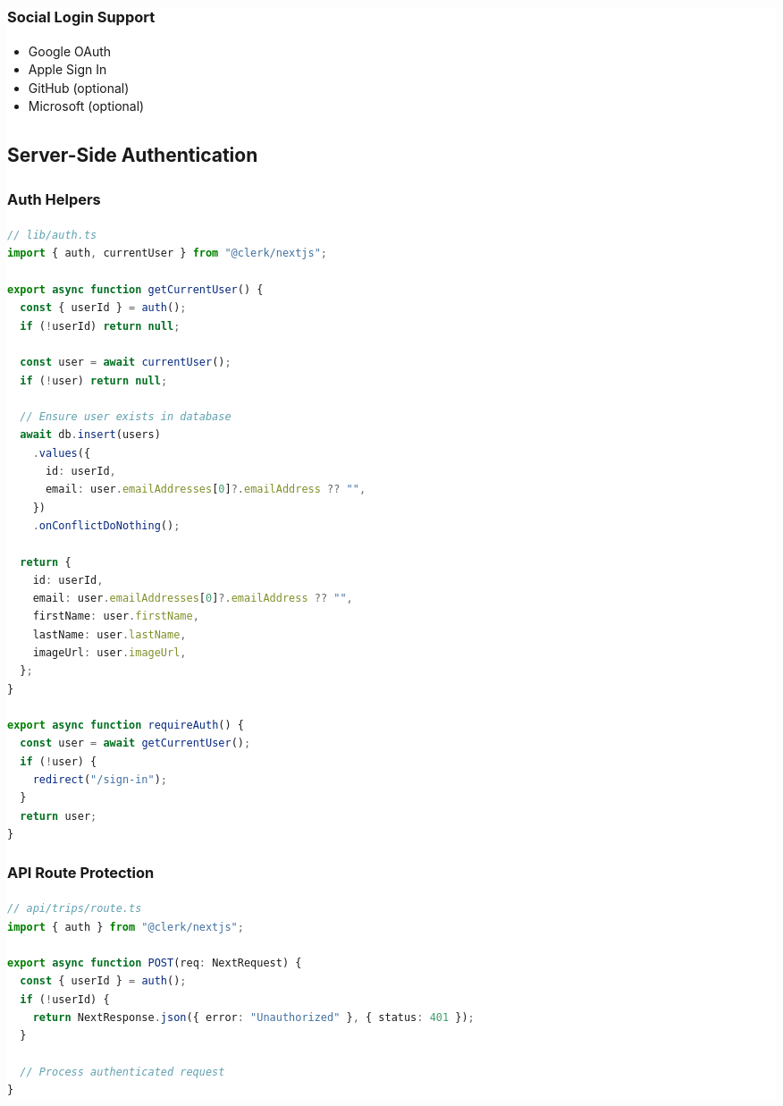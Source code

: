 ### Social Login Support
- Google OAuth
- Apple Sign In
- GitHub (optional)
- Microsoft (optional)

## Server-Side Authentication

### Auth Helpers
```typescript
// lib/auth.ts
import { auth, currentUser } from "@clerk/nextjs";

export async function getCurrentUser() {
  const { userId } = auth();
  if (!userId) return null;

  const user = await currentUser();
  if (!user) return null;

  // Ensure user exists in database
  await db.insert(users)
    .values({
      id: userId,
      email: user.emailAddresses[0]?.emailAddress ?? "",
    })
    .onConflictDoNothing();

  return {
    id: userId,
    email: user.emailAddresses[0]?.emailAddress ?? "",
    firstName: user.firstName,
    lastName: user.lastName,
    imageUrl: user.imageUrl,
  };
}

export async function requireAuth() {
  const user = await getCurrentUser();
  if (!user) {
    redirect("/sign-in");
  }
  return user;
}
```

### API Route Protection
```typescript
// api/trips/route.ts
import { auth } from "@clerk/nextjs";

export async function POST(req: NextRequest) {
  const { userId } = auth();
  if (!userId) {
    return NextResponse.json({ error: "Unauthorized" }, { status: 401 });
  }

  // Process authenticated request
}
```
